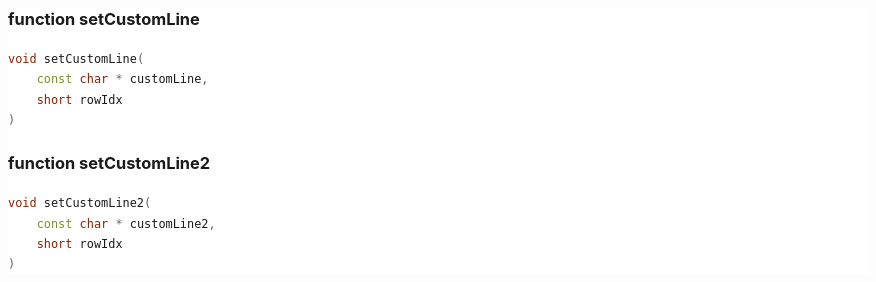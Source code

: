 



























### function setCustomLine

```cpp
void setCustomLine(
    const char * customLine,
    short rowIdx
)
```





























### function setCustomLine2

```cpp
void setCustomLine2(
    const char * customLine2,
    short rowIdx
)
```






